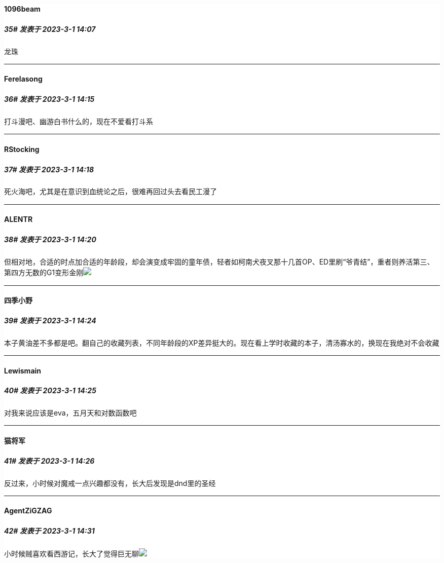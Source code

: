 ####  1096beam  
##### 35#       发表于 2023-3-1 14:07

龙珠

*****

####  Ferelasong  
##### 36#       发表于 2023-3-1 14:15

打斗漫吧、幽游白书什么的，现在不爱看打斗系

*****

####  RStocking  
##### 37#       发表于 2023-3-1 14:18

死火海吧，尤其是在意识到血统论之后，很难再回过头去看民工漫了

*****

####  ALENTR  
##### 38#       发表于 2023-3-1 14:20

但相对地，合适的时点加合适的年龄段，却会演变成牢固的童年债，轻者如柯南犬夜叉那十几首OP、ED里刷“爷青结”，重者则养活第三、第四方无数的G1变形金刚<img src="https://static.saraba1st.com/image/smiley/face2017/033.png" referrerpolicy="no-referrer">

*****

####  四季小野  
##### 39#       发表于 2023-3-1 14:24

本子黄油差不多都是吧。翻自己的收藏列表，不同年龄段的XP差异挺大的。现在看上学时收藏的本子，清汤寡水的，换现在我绝对不会收藏

*****

####  Lewismain  
##### 40#       发表于 2023-3-1 14:25

对我来说应该是eva，五月天和对数函数吧

*****

####  猫将军  
##### 41#       发表于 2023-3-1 14:26

反过来，小时候对魔戒一点兴趣都没有，长大后发现是dnd里的圣经

*****

####  AgentZiGZAG  
##### 42#       发表于 2023-3-1 14:31

小时候贼喜欢看西游记，长大了觉得巨无聊<img src="https://static.saraba1st.com/image/smiley/face2017/067.png" referrerpolicy="no-referrer">

